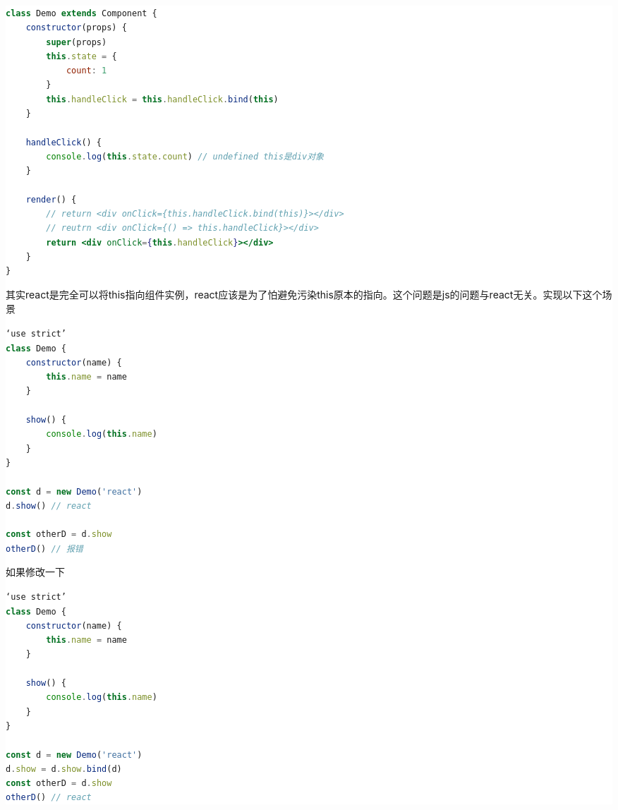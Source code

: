 ```jsx
class Demo extends Component {
    constructor(props) {
        super(props)
        this.state = {
            count: 1
        }
        this.handleClick = this.handleClick.bind(this)
    }

	handleClick() {
        console.log(this.state.count) // undefined this是div对象
    }
    
    render() {
        // return <div onClick={this.handleClick.bind(this)}></div>
        // reutrn <div onClick={() => this.handleClick}></div>
        return <div onClick={this.handleClick}></div>
    }
}
```

其实react是完全可以将this指向组件实例，react应该是为了怕避免污染this原本的指向。这个问题是js的问题与react无关。实现以下这个场景

```js
‘use strict’
class Demo {
    constructor(name) {
        this.name = name
    }
    
    show() {
        console.log(this.name)
    }
}

const d = new Demo('react')
d.show() // react

const otherD = d.show
otherD() // 报错
```

如果修改一下

```js
‘use strict’
class Demo {
    constructor(name) {
        this.name = name
    }
    
    show() {
        console.log(this.name)
    }
}

const d = new Demo('react')
d.show = d.show.bind(d)
const otherD = d.show
otherD() // react
```
